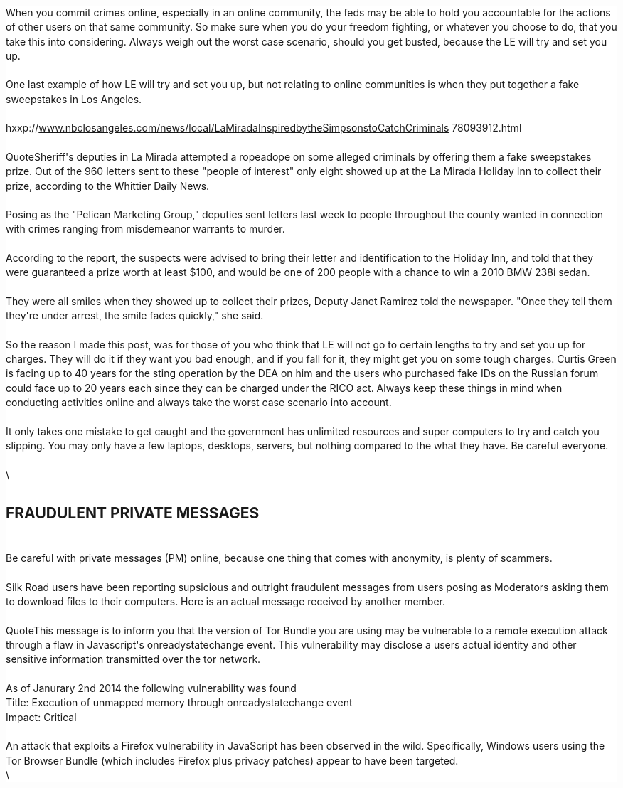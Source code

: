 When you commit crimes online, especially in an online community, the feds may be able to hold you accountable for the actions of other users on that same community. So make sure when you do your freedom fighting, or whatever you choose to do, that you take this into considering. Always weigh out the worst case scenario, should you get busted, because the LE will try and set you up.\
\
One last example of how LE will try and set you up, but not relating to online communities is when they put together a fake sweepstakes in Los Angeles.\
\
hxxp://www.nbclosangeles.com/news/local/La­Mirada­Inspired­by­the­Simpsons­to­Catch­Criminals­ 78093912.html\
\
QuoteSheriff's deputies in La Mirada attempted a rope­a­dope on some alleged criminals by offering them a fake sweepstakes prize. Out of the 960 letters sent to these "people of interest" only eight showed up at the La Mirada Holiday Inn to collect their prize, according to the Whittier Daily News.\
\
Posing as the "Pelican Marketing Group," deputies sent letters last week to people throughout the county wanted in connection with crimes ranging from misdemeanor warrants to murder.\
\
According to the report, the suspects were advised to bring their letter and identification to the Holiday Inn, and told that they were guaranteed a prize worth at least $100, and would be one of 200 people with a chance to win a 2010 BMW 238i sedan.\
\
They were all smiles when they showed up to collect their prizes, Deputy Janet Ramirez told the newspaper. "Once they tell them they're under arrest, the smile fades quickly," she said.\
\
So the reason I made this post, was for those of you who think that LE will not go to certain lengths to try and set you up for charges. They will do it if they want you bad enough, and if you fall for it, they might get you on some tough charges. Curtis Green is facing up to 40 years for the sting operation by the DEA on him and the users who purchased fake IDs on the Russian forum could face up to 20 years each since they can be charged under the RICO act. Always keep these things in mind when conducting activities online and always take the worst case scenario into account.\
\
It only takes one mistake to get caught and the government has unlimited resources and super computers to try and catch you slipping. You may only have a few laptops, desktops, servers, but nothing compared to the what they have. Be careful everyone.\
\
\


## FRAUDULENT PRIVATE MESSAGES

\
Be careful with private messages (PM) online, because one thing that comes with anonymity, is plenty of scammers.\
\
Silk Road users have been reporting supsicious and outright fraudulent messages from users posing as Moderators asking them to download files to their computers. Here is an actual message received by another member.\
\
QuoteThis message is to inform you that the version of Tor Bundle you are using may be vulnerable to a remote execution attack through a flaw in Javascript's onreadystatechange event. This vulnerability may disclose a users actual identity and other sensitive information transmitted over the tor network.\
\
As of Janurary 2nd 2014 the following vulnerability was found\
Title: Execution of unmapped memory through onreadystatechange event\
Impact: Critical\
\
An attack that exploits a Firefox vulnerability in JavaScript has been observed in the wild. Specifically, Windows users using the Tor Browser Bundle (which includes Firefox plus privacy patches) appear to have been targeted.\
\